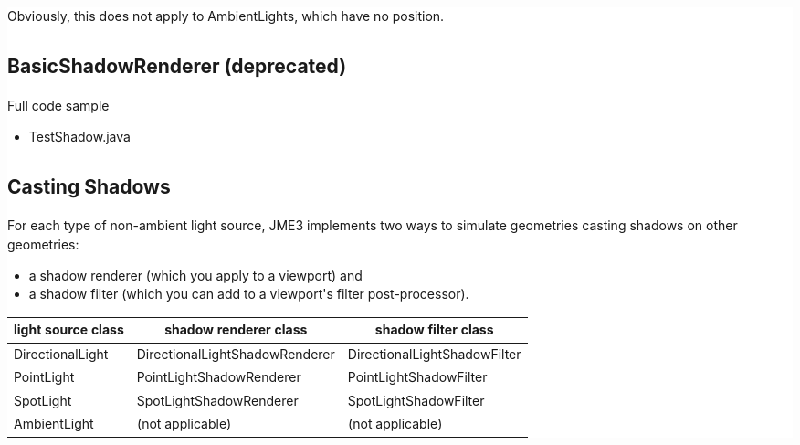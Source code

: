 <p>
Obviously, this does not apply to AmbientLights, which have no position.
</p>

</div>

<h2 class="sectionedit8" id="basicshadowrenderer_deprecated">BasicShadowRenderer (deprecated)</h2>
<div class="level2">

<p>
Full code sample
</p>
<ul>
<li class="level1"><div class="li"> <a href="http://code.google.com/p/jmonkeyengine/source/browse/trunk/engine/src/test/jme3test/light/TestShadow.java" class="urlextern" title="http://code.google.com/p/jmonkeyengine/source/browse/trunk/engine/src/test/jme3test/light/TestShadow.java" rel="nofollow">TestShadow.java</a></div>
</li>
</ul>

</div>

<h2 class="sectionedit9" id="casting_shadows">Casting Shadows</h2>
<div class="level2">

<p>
For each type of non-ambient light source, JME3 implements two ways to simulate geometries casting shadows on other geometries:
</p>
<ul>
<li class="level1"><div class="li"> a shadow renderer (which you apply to a viewport) and</div>
</li>
<li class="level1"><div class="li"> a shadow filter (which you can add to a viewport's filter post-processor).</div>
</li>
</ul>
<div class="table sectionedit10"><table class="inline">
	<thead>
	<tr class="row0">
		<th class="col0"> light source class </th><th class="col1"> shadow renderer class </th><th class="col2"> shadow filter class </th>
	</tr>
	</thead>
	<tr class="row1">
		<td class="col0"> DirectionalLight </td><td class="col1"> DirectionalLightShadowRenderer </td><td class="col2"> DirectionalLightShadowFilter </td>
	</tr>
	<tr class="row2">
		<td class="col0"> PointLight </td><td class="col1"> PointLightShadowRenderer </td><td class="col2"> PointLightShadowFilter </td>
	</tr>
	<tr class="row3">
		<td class="col0"> SpotLight </td><td class="col1"> SpotLightShadowRenderer </td><td class="col2"> SpotLightShadowFilter </td>
	</tr>
	<tr class="row4">
		<td class="col0"> AmbientLight </td><td class="col1"> (not applicable) </td><td class="col2"> (not applicable) </td>
	</tr>
</table></div>
